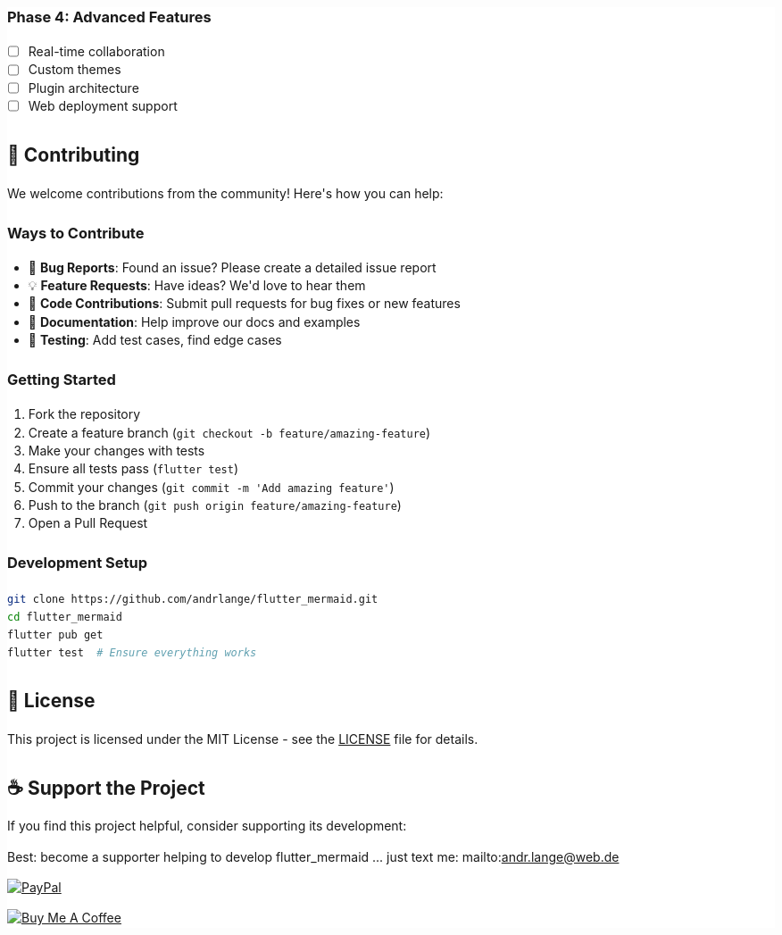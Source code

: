 ### Phase 4: Advanced Features
- [ ] Real-time collaboration
- [ ] Custom themes
- [ ] Plugin architecture
- [ ] Web deployment support

## 🤝 Contributing

We welcome contributions from the community! Here's how you can help:

### Ways to Contribute
- 🐛 **Bug Reports**: Found an issue? Please create a detailed issue report
- 💡 **Feature Requests**: Have ideas? We'd love to hear them
- 🔧 **Code Contributions**: Submit pull requests for bug fixes or new features
- 📖 **Documentation**: Help improve our docs and examples
- 🧪 **Testing**: Add test cases, find edge cases

### Getting Started
1. Fork the repository
2. Create a feature branch (`git checkout -b feature/amazing-feature`)
3. Make your changes with tests
4. Ensure all tests pass (`flutter test`)
5. Commit your changes (`git commit -m 'Add amazing feature'`)
6. Push to the branch (`git push origin feature/amazing-feature`)
7. Open a Pull Request

### Development Setup
```bash
git clone https://github.com/andrlange/flutter_mermaid.git
cd flutter_mermaid
flutter pub get
flutter test  # Ensure everything works
```

## 📄 License

This project is licensed under the MIT License - see the [LICENSE](LICENSE) file for details.

## ☕ Support the Project

If you find this project helpful, consider supporting its development:

Best: become a supporter helping to develop flutter_mermaid ... just text me: mailto:andr.lange@web.de

[![PayPal](https://img.shields.io/badge/PayPal-00457C?style=for-the-badge&logo=paypal&logoColor=white)](https://paypal.me/andrlange)

[![Buy Me A Coffee](https://img.shields.io/badge/Buy%20Me%20A%20Coffee-FFDD00?style=for-the-badge&logo=buy-me-a-coffee&logoColor=black)](https://buymeacoffee.com/andrlange)
